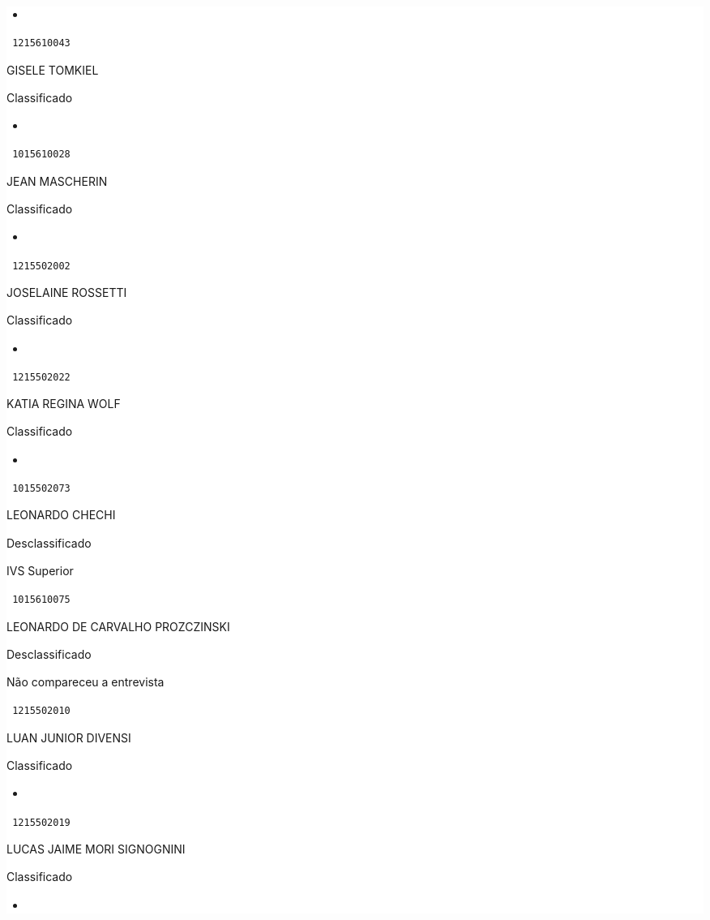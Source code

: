    -

     1215610043

   GISELE TOMKIEL

   Classificado

   -

     1015610028

   JEAN MASCHERIN

   Classificado

   -

     1215502002

   JOSELAINE ROSSETTI

   Classificado

   -

     1215502022

   KATIA REGINA WOLF

   Classificado

   -

     1015502073

   LEONARDO CHECHI

   Desclassificado

   IVS Superior

     1015610075

   LEONARDO DE CARVALHO PROZCZINSKI

   Desclassificado

   Não compareceu a entrevista

     1215502010

   LUAN JUNIOR DIVENSI

   Classificado

   -

     1215502019

   LUCAS JAIME MORI SIGNOGNINI

   Classificado

   -
